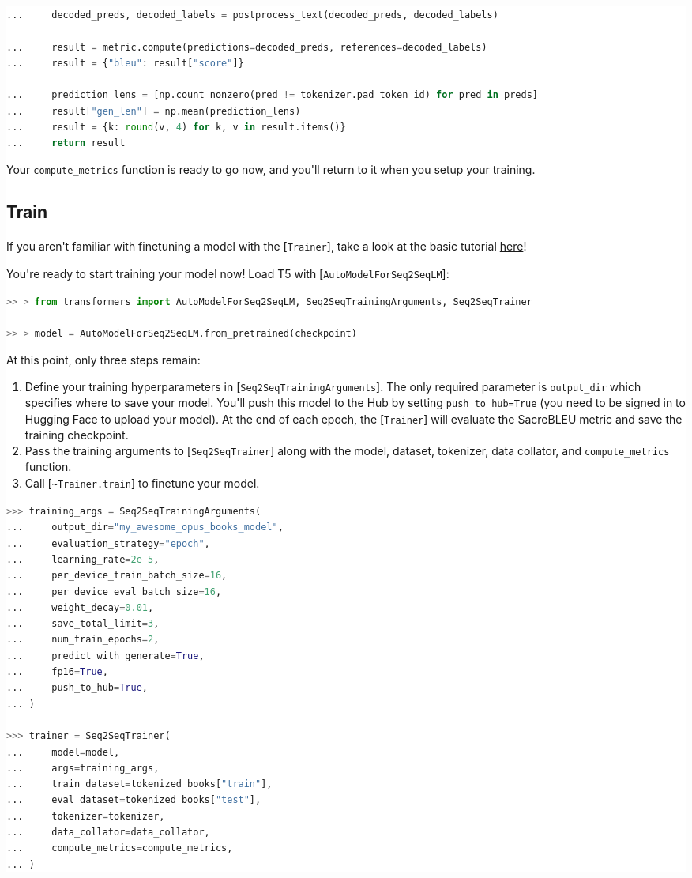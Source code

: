 ```py
...     decoded_preds, decoded_labels = postprocess_text(decoded_preds, decoded_labels)

...     result = metric.compute(predictions=decoded_preds, references=decoded_labels)
...     result = {"bleu": result["score"]}

...     prediction_lens = [np.count_nonzero(pred != tokenizer.pad_token_id) for pred in preds]
...     result["gen_len"] = np.mean(prediction_lens)
...     result = {k: round(v, 4) for k, v in result.items()}
...     return result
```

Your `compute_metrics` function is ready to go now, and you'll return to it when you setup your training.

## Train

<frameworkcontent>
<pt>
<Tip>

If you aren't familiar with finetuning a model with the [`Trainer`], take a look at the basic tutorial [here](../training#train-with-pytorch-trainer)!

</Tip>

You're ready to start training your model now! Load T5 with [`AutoModelForSeq2SeqLM`]:

```py
>> > from transformers import AutoModelForSeq2SeqLM, Seq2SeqTrainingArguments, Seq2SeqTrainer

>> > model = AutoModelForSeq2SeqLM.from_pretrained(checkpoint)
```

At this point, only three steps remain:

1. Define your training hyperparameters in [`Seq2SeqTrainingArguments`]. The only required parameter is `output_dir` which specifies where to save your model. You'll push this model to the Hub by setting `push_to_hub=True` (you need to be signed in to Hugging Face to upload your model). At the end of each epoch, the [`Trainer`] will evaluate the SacreBLEU metric and save the training checkpoint.
2. Pass the training arguments to [`Seq2SeqTrainer`] along with the model, dataset, tokenizer, data collator, and `compute_metrics` function.
3. Call [`~Trainer.train`] to finetune your model.

```py
>>> training_args = Seq2SeqTrainingArguments(
...     output_dir="my_awesome_opus_books_model",
...     evaluation_strategy="epoch",
...     learning_rate=2e-5,
...     per_device_train_batch_size=16,
...     per_device_eval_batch_size=16,
...     weight_decay=0.01,
...     save_total_limit=3,
...     num_train_epochs=2,
...     predict_with_generate=True,
...     fp16=True,
...     push_to_hub=True,
... )

>>> trainer = Seq2SeqTrainer(
...     model=model,
...     args=training_args,
...     train_dataset=tokenized_books["train"],
...     eval_dataset=tokenized_books["test"],
...     tokenizer=tokenizer,
...     data_collator=data_collator,
...     compute_metrics=compute_metrics,
... )
```